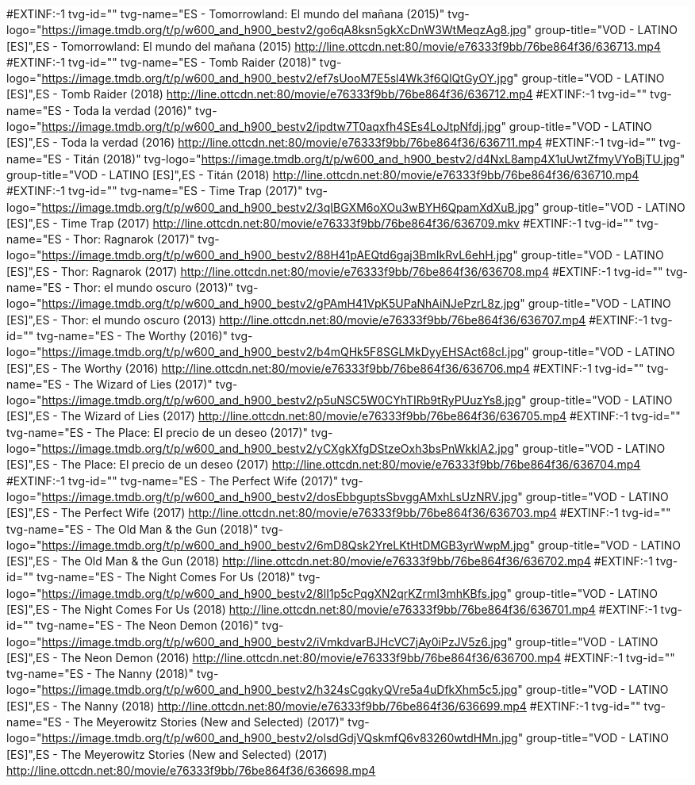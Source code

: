 #EXTINF:-1 tvg-id="" tvg-name="ES - Tomorrowland: El mundo del mañana  (2015)" tvg-logo="https://image.tmdb.org/t/p/w600_and_h900_bestv2/go6qA8ksn5gkXcDnW3WtMeqzAg8.jpg" group-title="VOD - LATINO [ES]",ES - Tomorrowland: El mundo del mañana  (2015)
http://line.ottcdn.net:80/movie/e76333f9bb/76be864f36/636713.mp4
#EXTINF:-1 tvg-id="" tvg-name="ES - Tomb Raider  (2018)" tvg-logo="https://image.tmdb.org/t/p/w600_and_h900_bestv2/ef7sUooM7E5sl4Wk3f6QlQtGyOY.jpg" group-title="VOD - LATINO [ES]",ES - Tomb Raider  (2018)
http://line.ottcdn.net:80/movie/e76333f9bb/76be864f36/636712.mp4
#EXTINF:-1 tvg-id="" tvg-name="ES - Toda la verdad  (2016)" tvg-logo="https://image.tmdb.org/t/p/w600_and_h900_bestv2/ipdtw7T0aqxfh4SEs4LoJtpNfdj.jpg" group-title="VOD - LATINO [ES]",ES - Toda la verdad  (2016)
http://line.ottcdn.net:80/movie/e76333f9bb/76be864f36/636711.mp4
#EXTINF:-1 tvg-id="" tvg-name="ES - Titán  (2018)" tvg-logo="https://image.tmdb.org/t/p/w600_and_h900_bestv2/d4NxL8amp4X1uUwtZfmyVYoBjTU.jpg" group-title="VOD - LATINO [ES]",ES - Titán  (2018)
http://line.ottcdn.net:80/movie/e76333f9bb/76be864f36/636710.mp4
#EXTINF:-1 tvg-id="" tvg-name="ES - Time Trap  (2017)" tvg-logo="https://image.tmdb.org/t/p/w600_and_h900_bestv2/3qIBGXM6oXOu3wBYH6QpamXdXuB.jpg" group-title="VOD - LATINO [ES]",ES - Time Trap  (2017)
http://line.ottcdn.net:80/movie/e76333f9bb/76be864f36/636709.mkv
#EXTINF:-1 tvg-id="" tvg-name="ES - Thor: Ragnarok  (2017)" tvg-logo="https://image.tmdb.org/t/p/w600_and_h900_bestv2/88H41pAEQtd6gaj3BmIkRvL6ehH.jpg" group-title="VOD - LATINO [ES]",ES - Thor: Ragnarok  (2017)
http://line.ottcdn.net:80/movie/e76333f9bb/76be864f36/636708.mp4
#EXTINF:-1 tvg-id="" tvg-name="ES - Thor: el mundo oscuro  (2013)" tvg-logo="https://image.tmdb.org/t/p/w600_and_h900_bestv2/gPAmH41VpK5UPaNhAiNJePzrL8z.jpg" group-title="VOD - LATINO [ES]",ES - Thor: el mundo oscuro  (2013)
http://line.ottcdn.net:80/movie/e76333f9bb/76be864f36/636707.mp4
#EXTINF:-1 tvg-id="" tvg-name="ES - The Worthy  (2016)" tvg-logo="https://image.tmdb.org/t/p/w600_and_h900_bestv2/b4mQHk5F8SGLMkDyyEHSAct68cI.jpg" group-title="VOD - LATINO [ES]",ES - The Worthy  (2016)
http://line.ottcdn.net:80/movie/e76333f9bb/76be864f36/636706.mp4
#EXTINF:-1 tvg-id="" tvg-name="ES - The Wizard of Lies  (2017)" tvg-logo="https://image.tmdb.org/t/p/w600_and_h900_bestv2/p5uNSC5W0CYhTIRb9tRyPUuzYs8.jpg" group-title="VOD - LATINO [ES]",ES - The Wizard of Lies  (2017)
http://line.ottcdn.net:80/movie/e76333f9bb/76be864f36/636705.mp4
#EXTINF:-1 tvg-id="" tvg-name="ES - The Place: El precio de un deseo  (2017)" tvg-logo="https://image.tmdb.org/t/p/w600_and_h900_bestv2/yCXgkXfgDStzeOxh3bsPnWkklA2.jpg" group-title="VOD - LATINO [ES]",ES - The Place: El precio de un deseo  (2017)
http://line.ottcdn.net:80/movie/e76333f9bb/76be864f36/636704.mp4
#EXTINF:-1 tvg-id="" tvg-name="ES - The Perfect Wife  (2017)" tvg-logo="https://image.tmdb.org/t/p/w600_and_h900_bestv2/dosEbbguptsSbvggAMxhLsUzNRV.jpg" group-title="VOD - LATINO [ES]",ES - The Perfect Wife  (2017)
http://line.ottcdn.net:80/movie/e76333f9bb/76be864f36/636703.mp4
#EXTINF:-1 tvg-id="" tvg-name="ES - The Old Man & the Gun  (2018)" tvg-logo="https://image.tmdb.org/t/p/w600_and_h900_bestv2/6mD8Qsk2YreLKtHtDMGB3yrWwpM.jpg" group-title="VOD - LATINO [ES]",ES - The Old Man & the Gun  (2018)
http://line.ottcdn.net:80/movie/e76333f9bb/76be864f36/636702.mp4
#EXTINF:-1 tvg-id="" tvg-name="ES - The Night Comes For Us  (2018)" tvg-logo="https://image.tmdb.org/t/p/w600_and_h900_bestv2/8lI1p5cPqgXN2qrKZrmI3mhKBfs.jpg" group-title="VOD - LATINO [ES]",ES - The Night Comes For Us  (2018)
http://line.ottcdn.net:80/movie/e76333f9bb/76be864f36/636701.mp4
#EXTINF:-1 tvg-id="" tvg-name="ES - The Neon Demon  (2016)" tvg-logo="https://image.tmdb.org/t/p/w600_and_h900_bestv2/iVmkdvarBJHcVC7jAy0iPzJV5z6.jpg" group-title="VOD - LATINO [ES]",ES - The Neon Demon  (2016)
http://line.ottcdn.net:80/movie/e76333f9bb/76be864f36/636700.mp4
#EXTINF:-1 tvg-id="" tvg-name="ES - The Nanny  (2018)" tvg-logo="https://image.tmdb.org/t/p/w600_and_h900_bestv2/h324sCgqkyQVre5a4uDfkXhm5c5.jpg" group-title="VOD - LATINO [ES]",ES - The Nanny  (2018)
http://line.ottcdn.net:80/movie/e76333f9bb/76be864f36/636699.mp4
#EXTINF:-1 tvg-id="" tvg-name="ES - The Meyerowitz Stories (New and Selected)  (2017)" tvg-logo="https://image.tmdb.org/t/p/w600_and_h900_bestv2/olsdGdjVQskmfQ6v83260wtdHMn.jpg" group-title="VOD - LATINO [ES]",ES - The Meyerowitz Stories (New and Selected)  (2017)
http://line.ottcdn.net:80/movie/e76333f9bb/76be864f36/636698.mp4